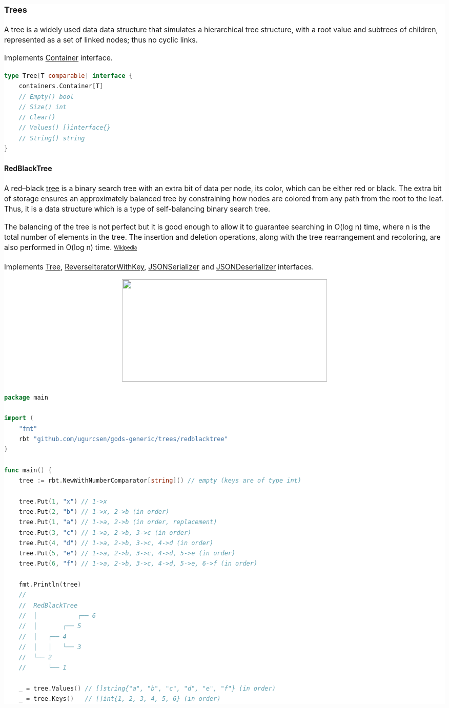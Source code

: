 ### Trees

A tree is a widely used data data structure that simulates a hierarchical tree structure, with a root value and subtrees of children, represented as a set of linked nodes; thus no cyclic links.

Implements [Container](#containers) interface.

```go
type Tree[T comparable] interface {
    containers.Container[T]
    // Empty() bool
    // Size() int
    // Clear()
    // Values() []interface{}
    // String() string
}
```

#### RedBlackTree

A red–black [tree](#trees) is a binary search tree with an extra bit of data per node, its color, which can be either red or black. The extra bit of storage ensures an approximately balanced tree by constraining how nodes are colored from any path from the root to the leaf. Thus, it is a data structure which is a type of self-balancing binary search tree.

The balancing of the tree is not perfect but it is good enough to allow it to guarantee searching in O(log n) time, where n is the total number of elements in the tree. The insertion and deletion operations, along with the tree rearrangement and recoloring, are also performed in O(log n) time. <sub><sup>[Wikipedia](http://en.wikipedia.org/wiki/Red%E2%80%93black_tree)</sup></sub>

Implements [Tree](#trees), [ReverseIteratorWithKey](#reverseiteratorwithkey), [JSONSerializer](#jsonserializer) and [JSONDeserializer](#jsondeserializer) interfaces.

<p align="center"><img src="http://upload.wikimedia.org/wikipedia/commons/thumb/6/66/Red-black_tree_example.svg/500px-Red-black_tree_example.svg.png" width="400px" height="200px" /></p>

```go
package main

import (
	"fmt"
	rbt "github.com/ugurcsen/gods-generic/trees/redblacktree"
)

func main() {
	tree := rbt.NewWithNumberComparator[string]() // empty (keys are of type int)

	tree.Put(1, "x") // 1->x
	tree.Put(2, "b") // 1->x, 2->b (in order)
	tree.Put(1, "a") // 1->a, 2->b (in order, replacement)
	tree.Put(3, "c") // 1->a, 2->b, 3->c (in order)
	tree.Put(4, "d") // 1->a, 2->b, 3->c, 4->d (in order)
	tree.Put(5, "e") // 1->a, 2->b, 3->c, 4->d, 5->e (in order)
	tree.Put(6, "f") // 1->a, 2->b, 3->c, 4->d, 5->e, 6->f (in order)

	fmt.Println(tree)
	//
	//  RedBlackTree
	//  │           ┌── 6
	//	│       ┌── 5
	//	│   ┌── 4
	//	│   │   └── 3
	//	└── 2
	//		└── 1

	_ = tree.Values() // []string{"a", "b", "c", "d", "e", "f"} (in order)
	_ = tree.Keys()   // []int{1, 2, 3, 4, 5, 6} (in order)
```